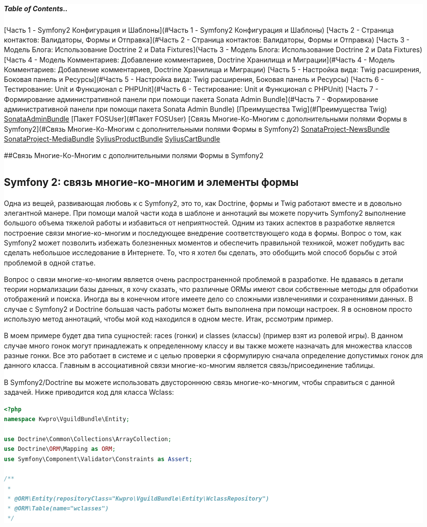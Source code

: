 
##### Table of Contents..
[Часть 1 - Symfony2 Конфигурация и Шаблоны](#Часть 1 - Symfony2 Конфигурация и Шаблоны)
[Часть 2 - Страница контактов: Валидаторы, Формы и Отправка](#Часть 2 - Страница контактов: Валидаторы, Формы и Отправка)
[Часть 3 - Модель Блога: Использование Doctrine 2 и Data Fixtures](Часть 3 - Модель Блога: Использование Doctrine 2 и Data Fixtures)
[Часть 4 - Модель Комментариев: Добавление комментариев, Doctrine Хранилища и Миграции](#Часть 4 - Модель Комментариев: Добавление комментариев, Doctrine Хранилища и Миграции)
[Часть 5 - Настройка вида: Twig расширения, Боковая панель и Ресурсы](#Часть 5 - Настройка вида: Twig расширения, Боковая панель и Ресурсы)
[Часть 6 - Тестирование: Unit и Функционал с PHPUnit](#Часть 6 - Тестирование: Unit и Функционал с PHPUnit)
[Часть 7 - Формирование административной панели при помощи пакета Sonata Admin Bundle](#Часть 7 - Формирование административной панели при помощи пакета Sonata Admin Bundle)
[Преимущества Twig](#Преимущества Twig)
[SonataAdminBundle](#SonataAdminBundle)
[Пакет FOSUser](#Пакет FOSUser)
[Связь Многие-Ко-Многим с дополнительными полями Формы в Symfony2](#Связь Многие-Ко-Многим с дополнительными полями Формы в Symfony2)
[SonataProject-NewsBundle](#SonataProject-NewsBundle)
[SonataProject-MediaBundle](#SonataProject-MediaBundle)
[SyliusProductBundle](#SyliusProductBundle)
[SyliusCartBundle](#SyliusCartBundle)


##Связь Многие-Ко-Многим с дополнительными полями Формы в Symfony2

## Symfony 2: связь многие-ко-многим и элементы формы

Одна из вещей, развивающая любовь к с Symfony2, это то, как Doctrine, формы и Twig работают вместе и в довольно элегантной манере. При помощи малой части кода в шаблоне и аннотаций вы можете поручить Symfony2 выполнение большого объема тяжелой работы и избавиться от неприятностей. Одним из таких аспектов в разработке является построение связи многие-ко-многим и последующее внедрение соответствующего кода в формы. Вопрос о том, как Symfony2 может позволить избежать болезненных моментов и обеспечить правильной техникой, может побудить вас сделать небольшое исследование в Интернете. То, что я хотел бы сделать, это обобщить мой способ борьбы с этой проблемой в одной статье.

Вопрос о связи многие-ко-многим является очень распространенной проблемой в разработке. Не вдаваясь в детали теории нормализации базы данных, я хочу сказать, что различные ORMы имеют свои собственные методы для обработки отображений и поиска. Иногда вы в конечном итоге имеете дело со сложными извлечениями и сохранениями данных. В случае с Symfony2 и Doctrine большая часть работы может быть выполнена при помощи настроек. Я в основном просто использую метод аннотаций, чтобы мой код находился в одном месте. Итак, рссмотрим пример.

В моем примере будет два типа сущностей: races (гонки) и classes (классы) (пример взят из ролевой игры). В данном случае много гонок могут принадлежать к определенному классу и вы также можете назначать для множества классов разные гонки. Все это работает в системе и с целью проверки я сформулирую сначала определение допустимых гонок для данного класса. Главным в ассоциативной связи многие-ко-многим является связь/присоединение таблицы.

В Symfony2/Doctrine вы можете использовать двустороннюю связь многие-ко-многим, чтобы справиться с данной задачей. Ниже приводится код для класса Wclass:
~~~php
<?php
namespace Kwpro\VguildBundle\Entity;

use Doctrine\Common\Collections\ArrayCollection;
use Doctrine\ORM\Mapping as ORM;
use Symfony\Component\Validator\Constraints as Assert;

/**
 * 
 * @ORM\Entity(repositoryClass="Kwpro\VguildBundle\Entity\WclassRepository")
 * @ORM\Table(name="wclasses")
 */
~~~